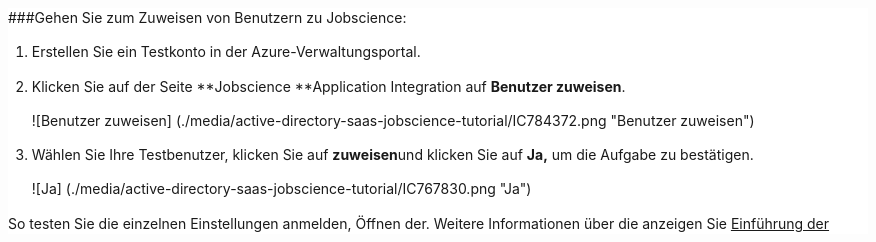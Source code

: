 ###<a name="to-assign-users-to-jobscience-perform-the-following-steps"></a>Gehen Sie zum Zuweisen von Benutzern zu Jobscience:

1.  Erstellen Sie ein Testkonto in der Azure-Verwaltungsportal.

2.  Klicken Sie auf der Seite **Jobscience **Application Integration auf **Benutzer zuweisen**.

    ![Benutzer zuweisen] (./media/active-directory-saas-jobscience-tutorial/IC784372.png "Benutzer zuweisen")

3.  Wählen Sie Ihre Testbenutzer, klicken Sie auf **zuweisen**und klicken Sie auf **Ja,** um die Aufgabe zu bestätigen.

    ![Ja] (./media/active-directory-saas-jobscience-tutorial/IC767830.png "Ja")
  
So testen Sie die einzelnen Einstellungen anmelden, Öffnen der. Weitere Informationen über die anzeigen Sie [Einführung der](active-directory-saas-access-panel-introduction.md)
